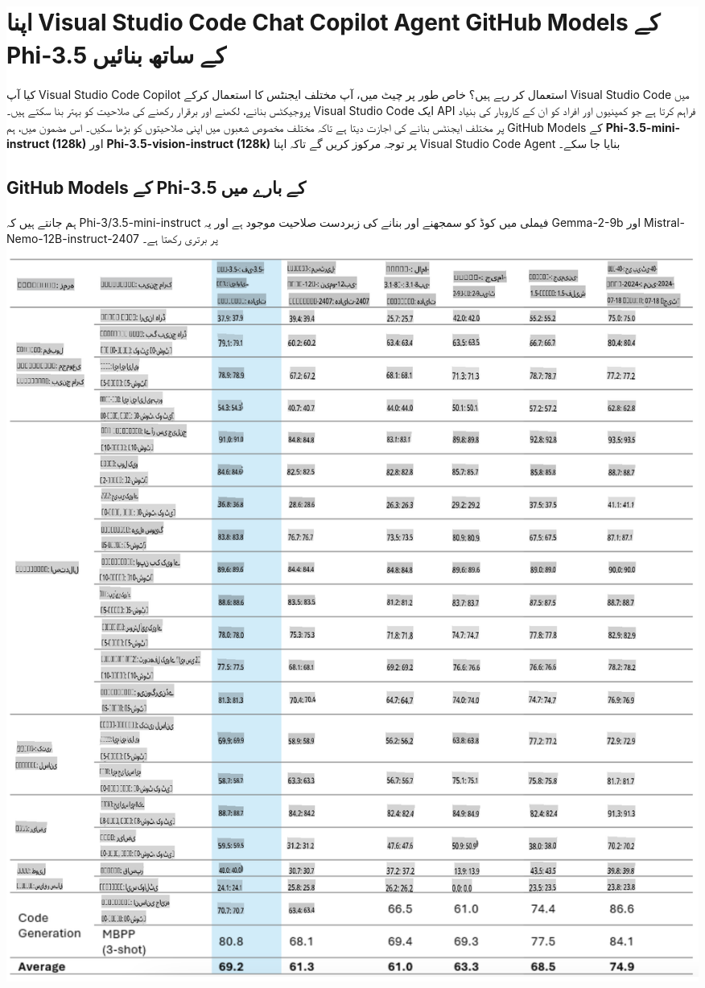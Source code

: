 # **اپنا Visual Studio Code Chat Copilot Agent GitHub Models کے Phi-3.5 کے ساتھ بنائیں**

کیا آپ Visual Studio Code Copilot استعمال کر رہے ہیں؟ خاص طور پر چیٹ میں، آپ مختلف ایجنٹس کا استعمال کرکے Visual Studio Code میں پروجیکٹس بنانے، لکھنے اور برقرار رکھنے کی صلاحیت کو بہتر بنا سکتے ہیں۔ Visual Studio Code ایک API فراہم کرتا ہے جو کمپنیوں اور افراد کو ان کے کاروبار کی بنیاد پر مختلف ایجنٹس بنانے کی اجازت دیتا ہے تاکہ مختلف مخصوص شعبوں میں اپنی صلاحیتوں کو بڑھا سکیں۔ اس مضمون میں، ہم GitHub Models کے **Phi-3.5-mini-instruct (128k)** اور **Phi-3.5-vision-instruct (128k)** پر توجہ مرکوز کریں گے تاکہ اپنا Visual Studio Code Agent بنایا جا سکے۔

## **GitHub Models کے Phi-3.5 کے بارے میں**

ہم جانتے ہیں کہ Phi-3/3.5-mini-instruct فیملی میں کوڈ کو سمجھنے اور بنانے کی زبردست صلاحیت موجود ہے اور یہ Gemma-2-9b اور Mistral-Nemo-12B-instruct-2407 پر برتری رکھتا ہے۔

![codegen](../../../../../../translated_images/codegen.eede87d45b849fd8738a7789f44ec3b81c4907d23eebd2b0e3dbd62c939c7cb9.ur.png)
